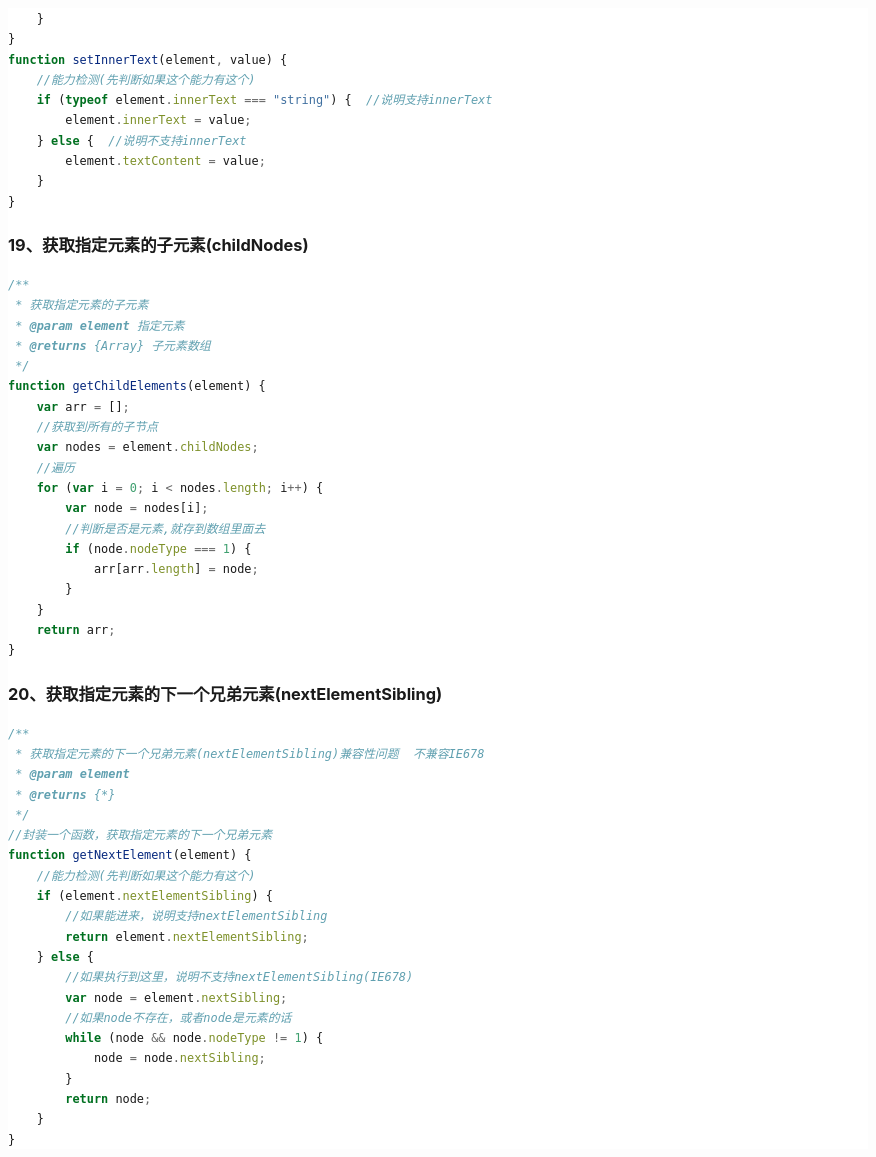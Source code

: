 ```javascript
    }
}
function setInnerText(element, value) {
    //能力检测(先判断如果这个能力有这个)
    if (typeof element.innerText === "string") {  //说明支持innerText
        element.innerText = value;
    } else {  //说明不支持innerText
        element.textContent = value;
    }
}
```


### 19、获取指定元素的子元素(childNodes)
```javascript
/**
 * 获取指定元素的子元素
 * @param element 指定元素
 * @returns {Array} 子元素数组
 */
function getChildElements(element) {
    var arr = [];
    //获取到所有的子节点
    var nodes = element.childNodes;
    //遍历
    for (var i = 0; i < nodes.length; i++) {
        var node = nodes[i];
        //判断是否是元素,就存到数组里面去
        if (node.nodeType === 1) {
            arr[arr.length] = node;
        }
    }
    return arr;
}
```

### 20、获取指定元素的下一个兄弟元素(nextElementSibling)
```javascript
/**
 * 获取指定元素的下一个兄弟元素(nextElementSibling)兼容性问题  不兼容IE678
 * @param element
 * @returns {*}
 */
//封装一个函数，获取指定元素的下一个兄弟元素
function getNextElement(element) {
    //能力检测(先判断如果这个能力有这个)
    if (element.nextElementSibling) {
        //如果能进来，说明支持nextElementSibling
        return element.nextElementSibling;
    } else {
        //如果执行到这里，说明不支持nextElementSibling(IE678)
        var node = element.nextSibling;
        //如果node不存在，或者node是元素的话
        while (node && node.nodeType != 1) {
            node = node.nextSibling;
        }
        return node;
    }
}
```
